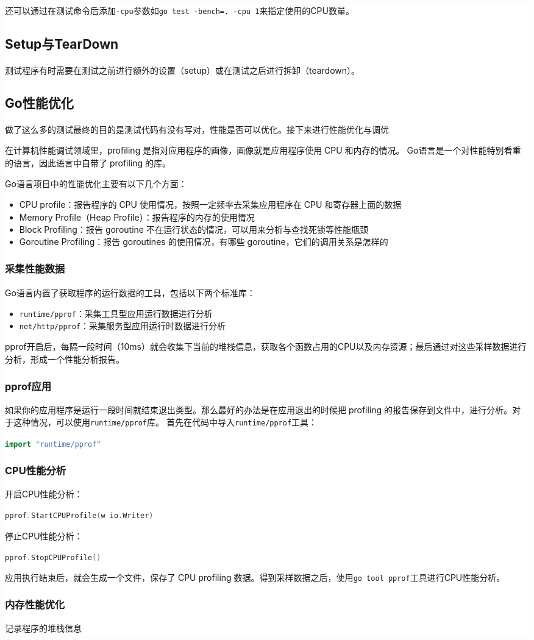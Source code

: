 还可以通过在测试命令后添加`-cpu`参数如`go test -bench=. -cpu 1`来指定使用的CPU数量。

## Setup与TearDown

测试程序有时需要在测试之前进行额外的设置（setup）或在测试之后进行拆卸（teardown）。



## Go性能优化

做了这么多的测试最终的目的是测试代码有没有写对，性能是否可以优化。接下来进行性能优化与调优

在计算机性能调试领域里，profiling 是指对应用程序的画像，画像就是应用程序使用 CPU 和内存的情况。 Go语言是一个对性能特别看重的语言，因此语言中自带了 profiling 的库。

Go语言项目中的性能优化主要有以下几个方面：

- CPU profile：报告程序的 CPU 使用情况，按照一定频率去采集应用程序在 CPU 和寄存器上面的数据
- Memory Profile（Heap Profile）：报告程序的内存的使用情况
- Block Profiling：报告 goroutine 不在运行状态的情况，可以用来分析与查找死锁等性能瓶颈
- Goroutine Profiling：报告 goroutines 的使用情况，有哪些 goroutine，它们的调用关系是怎样的

### 采集性能数据

Go语言内置了获取程序的运行数据的工具，包括以下两个标准库：

- `runtime/pprof`：采集工具型应用运行数据进行分析
- `net/http/pprof`：采集服务型应用运行时数据进行分析

pprof开启后，每隔一段时间（10ms）就会收集下当前的堆栈信息，获取各个函数占用的CPU以及内存资源；最后通过对这些采样数据进行分析，形成一个性能分析报告。

### pprof应用

如果你的应用程序是运行一段时间就结束退出类型。那么最好的办法是在应用退出的时候把 profiling 的报告保存到文件中，进行分析。对于这种情况，可以使用`runtime/pprof`库。 首先在代码中导入`runtime/pprof`工具：

```go
import "runtime/pprof"
```

### CPU性能分析

开启CPU性能分析：

```go
pprof.StartCPUProfile(w io.Writer)
```

停止CPU性能分析：

```go
pprof.StopCPUProfile()
```

应用执行结束后，就会生成一个文件，保存了 CPU profiling 数据。得到采样数据之后，使用`go tool pprof`工具进行CPU性能分析。

### 内存性能优化

记录程序的堆栈信息
